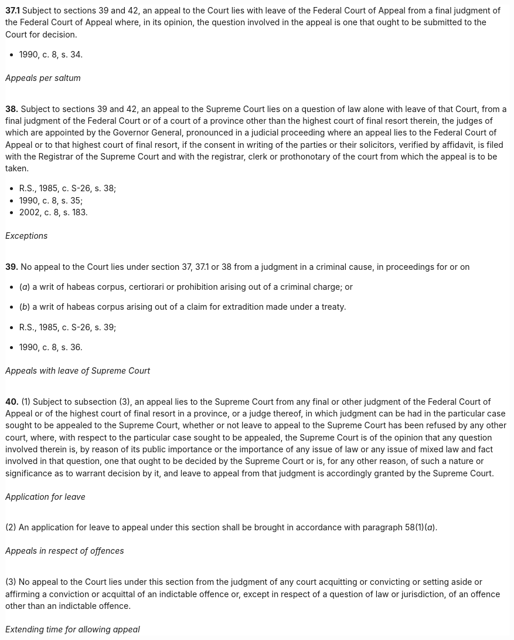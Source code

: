**37.1** Subject to sections 39 and 42, an appeal to the Court lies with leave of the Federal Court of Appeal from a final judgment of the Federal Court of Appeal where, in its opinion, the question involved in the appeal is one that ought to be submitted to the Court for decision.

  * 1990, c. 8, s. 34.

###### Appeals _per saltum_

**38.** Subject to sections 39 and 42, an appeal to the Supreme Court lies on a question of law alone with leave of that Court, from a final judgment of the Federal Court or of a court of a province other than the highest court of final resort therein, the judges of which are appointed by the Governor General, pronounced in a judicial proceeding where an appeal lies to the Federal Court of Appeal or to that highest court of final resort, if the consent in writing of the parties or their solicitors, verified by affidavit, is filed with the Registrar of the Supreme Court and with the registrar, clerk or prothonotary of the court from which the appeal is to be taken.

  * R.S., 1985, c. S-26, s. 38;
  * 1990, c. 8, s. 35;
  * 2002, c. 8, s. 183.

###### Exceptions

**39.** No appeal to the Court lies under section 37, 37.1 or 38 from a judgment in a criminal cause, in proceedings for or on

  * (_a_) a writ of habeas corpus, certiorari or prohibition arising out of a criminal charge; or

  * (_b_) a writ of habeas corpus arising out of a claim for extradition made under a treaty.

  * R.S., 1985, c. S-26, s. 39;
  * 1990, c. 8, s. 36.

###### Appeals with leave of Supreme Court

**40.** (1) Subject to subsection (3), an appeal lies to the Supreme Court from any final or other judgment of the Federal Court of Appeal or of the highest court of final resort in a province, or a judge thereof, in which judgment can be had in the particular case sought to be appealed to the Supreme Court, whether or not leave to appeal to the Supreme Court has been refused by any other court, where, with respect to the particular case sought to be appealed, the Supreme Court is of the opinion that any question involved therein is, by reason of its public importance or the importance of any issue of law or any issue of mixed law and fact involved in that question, one that ought to be decided by the Supreme Court or is, for any other reason, of such a nature or significance as to warrant decision by it, and leave to appeal from that judgment is accordingly granted by the Supreme Court.

###### Application for leave

(2) An application for leave to appeal under this section shall be brought in accordance with paragraph 58(1)(_a_).

###### Appeals in respect of offences

(3) No appeal to the Court lies under this section from the judgment of any court acquitting or convicting or setting aside or affirming a conviction or acquittal of an indictable offence or, except in respect of a question of law or jurisdiction, of an offence other than an indictable offence.

###### Extending time for allowing appeal
